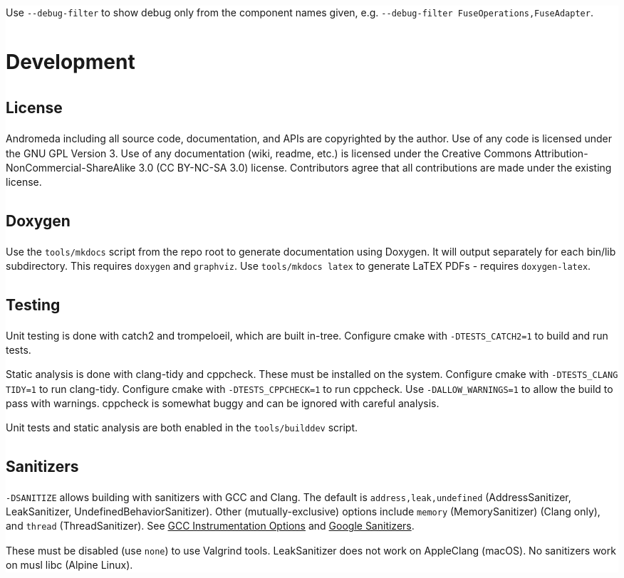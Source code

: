 Use `--debug-filter` to show debug only from the component names given, e.g. `--debug-filter FuseOperations,FuseAdapter`.  


# Development

## License

Andromeda including all source code, documentation, and APIs are copyrighted by the author.  Use of any code is licensed under the GNU GPL Version 3.  Use of any documentation (wiki, readme, etc.) is licensed under the Creative Commons Attribution-NonCommercial-ShareAlike 3.0 (CC BY-NC-SA 3.0) license.  Contributors agree that all contributions are made under the existing license.

## Doxygen

Use the `tools/mkdocs` script from the repo root to generate documentation using Doxygen.  It will output separately for each bin/lib subdirectory.  This requires `doxygen` and `graphviz`.  Use `tools/mkdocs latex` to generate LaTEX PDFs - requires `doxygen-latex`.  

## Testing

Unit testing is done with catch2 and trompeloeil, which are built in-tree.  Configure cmake with `-DTESTS_CATCH2=1` to build and run tests.

Static analysis is done with clang-tidy and cppcheck.  These must be installed on the system.  Configure cmake with `-DTESTS_CLANGTIDY=1` to run clang-tidy.  Configure cmake with `-DTESTS_CPPCHECK=1` to run cppcheck.  Use `-DALLOW_WARNINGS=1` to allow the build to pass with warnings.  cppcheck is somewhat buggy and can be ignored with careful analysis.

Unit tests and static analysis are both enabled in the `tools/builddev` script.

## Sanitizers

`-DSANITIZE` allows building with sanitizers with GCC and Clang.  The default is `address,leak,undefined` (AddressSanitizer, LeakSanitizer, UndefinedBehaviorSanitizer).  Other (mutually-exclusive) options include `memory` (MemorySanitizer) (Clang only), and `thread` (ThreadSanitizer).  See [GCC Instrumentation Options](https://gcc.gnu.org/onlinedocs/gcc/Instrumentation-Options.html) and [Google Sanitizers](https://github.com/google/sanitizers).  

These must be disabled (use `none`) to use Valgrind tools.  LeakSanitizer does not work on AppleClang (macOS).  No sanitizers work on musl libc (Alpine Linux).
